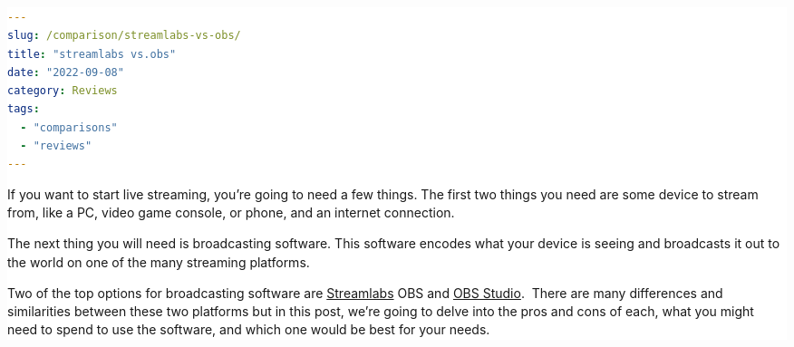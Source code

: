 ```yaml
---
slug: /comparison/streamlabs-vs-obs/
title: "streamlabs vs.obs"
date: "2022-09-08"
category: Reviews
tags: 
  - "comparisons"
  - "reviews"
---
```


If you want to start live streaming, you’re going to need a few things. The first two things you need are some device to stream from, like a PC, video game console, or phone, and an internet connection. 

The next thing you will need is broadcasting software. This software encodes what your device is seeing and broadcasts it out to the world on one of the many streaming platforms. 

Two of the top options for broadcasting software are [Streamlabs](https://serp.ly/streamlabs/) OBS and [OBS Studio](https://serp.ly/obs/).  There are many differences and similarities between these two platforms but in this post, we’re going to delve into the pros and cons of each, what you might need to spend to use the software, and which one would be best for your needs. 
